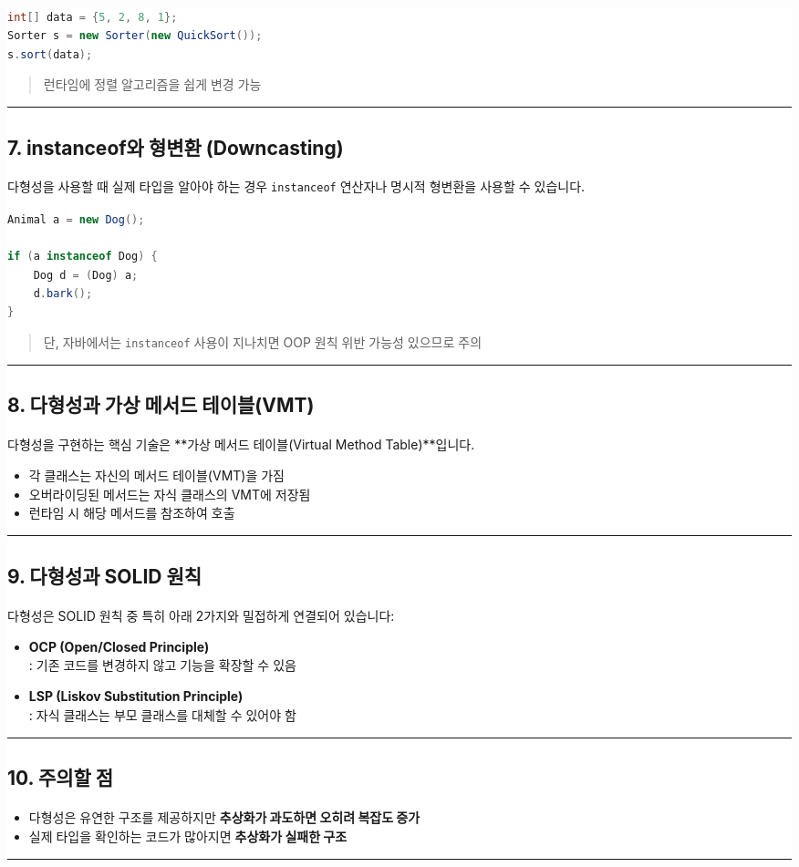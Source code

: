 ```java
int[] data = {5, 2, 8, 1};
Sorter s = new Sorter(new QuickSort());
s.sort(data);
```

> 런타임에 정렬 알고리즘을 쉽게 변경 가능

---

## 7. instanceof와 형변환 (Downcasting)

다형성을 사용할 때 실제 타입을 알아야 하는 경우 `instanceof` 연산자나 명시적 형변환을 사용할 수 있습니다.

```java
Animal a = new Dog();

if (a instanceof Dog) {
    Dog d = (Dog) a;
    d.bark();
}
```

> 단, 자바에서는 `instanceof` 사용이 지나치면 OOP 원칙 위반 가능성 있으므로 주의

---

## 8. 다형성과 가상 메서드 테이블(VMT)

다형성을 구현하는 핵심 기술은 **가상 메서드 테이블(Virtual Method Table)**입니다.

- 각 클래스는 자신의 메서드 테이블(VMT)을 가짐
- 오버라이딩된 메서드는 자식 클래스의 VMT에 저장됨
- 런타임 시 해당 메서드를 참조하여 호출

---

## 9. 다형성과 SOLID 원칙

다형성은 SOLID 원칙 중 특히 아래 2가지와 밀접하게 연결되어 있습니다:

- **OCP (Open/Closed Principle)**  
  : 기존 코드를 변경하지 않고 기능을 확장할 수 있음

- **LSP (Liskov Substitution Principle)**  
  : 자식 클래스는 부모 클래스를 대체할 수 있어야 함

---

## 10. 주의할 점

- 다형성은 유연한 구조를 제공하지만 **추상화가 과도하면 오히려 복잡도 증가**
- 실제 타입을 확인하는 코드가 많아지면 **추상화가 실패한 구조**

---
